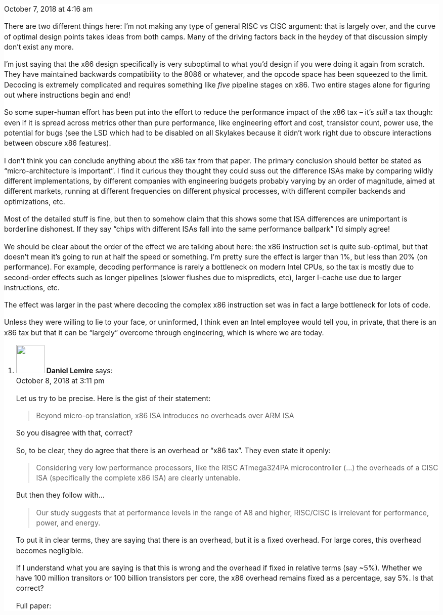 <div class="comment-metadata"><time datetime="2018-10-07T04:16:41+00:00">October 7, 2018 at 4:16 am</time></a> </div>
<div class="comment-content">
<p>There are two different things here: I&rsquo;m not making any type of general RISC vs CISC argument: that is largely over, and the curve of optimal design points takes ideas from both camps. Many of the driving factors back in the heydey of that discussion simply don&rsquo;t exist any more.</p>
<p>I&rsquo;m just saying that the x86 design specifically is very suboptimal to what you&rsquo;d design if you were doing it again from scratch. They have maintained backwards compatibility to the 8086 or whatever, and the opcode space has been squeezed to the limit. Decoding is extremely complicated and requires something like <em>five</em> pipeline stages on x86. Two entire stages alone for figuring out where instructions begin and end!</p>
<p>So some super-human effort has been put into the effort to reduce the performance impact of the x86 tax &#8211; it&rsquo;s <em>still</em> a tax though: even if it is spread across metrics other than pure performance, like engineering effort and cost, transistor count, power use, the potential for bugs (see the LSD which had to be disabled on all Skylakes because it didn&rsquo;t work right due to obscure interactions between obscure x86 features).</p>
<p>I don&rsquo;t think you can conclude anything about the x86 tax from that paper. The primary conclusion should better be stated as &ldquo;micro-architecture is important&rdquo;. I find it curious they thought they could suss out the difference ISAs make by comparing wildly different implementations, by different companies with engineering budgets probably varying by an order of magnitude, aimed at different markets, running at different frequencies on different physical processes, with different compiler backends and optimizations, etc.</p>
<p>Most of the detailed stuff is fine, but then to somehow claim that this shows some that ISA differences are unimportant is borderline dishonest. If they say &ldquo;chips with different ISAs fall into the same performance ballpark&rdquo; I&rsquo;d simply agree!</p>
<p>We should be clear about the order of the effect we are talking about here: the x86 instruction set is quite sub-optimal, but that doesn&rsquo;t mean it&rsquo;s going to run at half the speed or something. I&rsquo;m pretty sure the effect is larger than 1%, but less than 20% (on performance). For example, decoding performance is rarely a bottleneck on modern Intel CPUs, so the tax is mostly due to second-order effects such as longer pipelines (slower flushes due to mispredicts, etc), larger I-cache use due to larger instructions, etc.</p>
<p>The effect was larger in the past where decoding the complex x86 instruction set was in fact a large bottleneck for lots of code.</p>
<p>Unless they were willing to lie to your face, or uninformed, I think even an Intel employee would tell you, in private, that there is an x86 tax but that it can be &ldquo;largely&rdquo; overcome through engineering, which is where we are today.</p>
</div>
<ol class="children">
<li id="comment-355145" class="comment byuser comment-author-lemire bypostauthor even depth-5">
<div class="comment-author vcard">
<img alt src="https://secure.gravatar.com/avatar/2ca999bef9535950f5b84281a4dab006?s=56&#038;d=mm&#038;r=g" srcset="https://secure.gravatar.com/avatar/2ca999bef9535950f5b84281a4dab006?s=112&#038;d=mm&#038;r=g 2x" class="avatar avatar-56 photo" height="56" width="56" loading="lazy" decoding="async" /> <b class="fn"><a href="https://lemire.me/en/" class="url" rel="ugc">Daniel Lemire</a></b> <span class="says">says:</span> </div>
<div class="comment-metadata"><time datetime="2018-10-08T15:11:54+00:00">October 8, 2018 at 3:11 pm</time></a> </div>
<div class="comment-content">
<p>Let us try to be precise. Here is the gist of their statement:</p>
<blockquote><p>Beyond micro-op translation, x86 ISA introduces no overheads over ARM ISA</p></blockquote>
<p>So you disagree with that, correct?</p>
<p>So, to be clear, they do agree that there is an overhead or &ldquo;x86 tax&rdquo;. They even state it openly:</p>
<blockquote><p>Considering very low performance processors, like the RISC ATmega324PA microcontroller (&#8230;) the overheads of a CISC ISA (specifically the complete x86 ISA) are clearly untenable. </p></blockquote>
<p>But then they follow with&#8230;</p>
<blockquote><p>Our study suggests that at performance levels in the range of A8 and higher, RISC/CISC is irrelevant for performance, power, and energy.</p></blockquote>
<p>To put it in clear terms, they are saying that there is an overhead, but it is a fixed overhead. For large cores, this overhead becomes negligible.</p>
<p>If I understand what you are saying is that this is wrong and the overhead if fixed in relative terms (say ~5%). Whether we have 100 million transitors or 100 billion transistors per core, the x86 overhead remains fixed as a percentage, say 5%. Is that correct?</p>
<p>Full paper:</p>